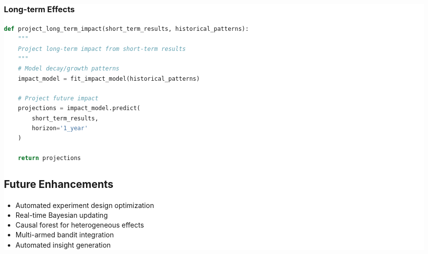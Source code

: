 ### Long-term Effects
```python
def project_long_term_impact(short_term_results, historical_patterns):
    """
    Project long-term impact from short-term results
    """
    # Model decay/growth patterns
    impact_model = fit_impact_model(historical_patterns)
    
    # Project future impact
    projections = impact_model.predict(
        short_term_results,
        horizon='1_year'
    )
    
    return projections
```

## Future Enhancements

- Automated experiment design optimization
- Real-time Bayesian updating
- Causal forest for heterogeneous effects
- Multi-armed bandit integration
- Automated insight generation